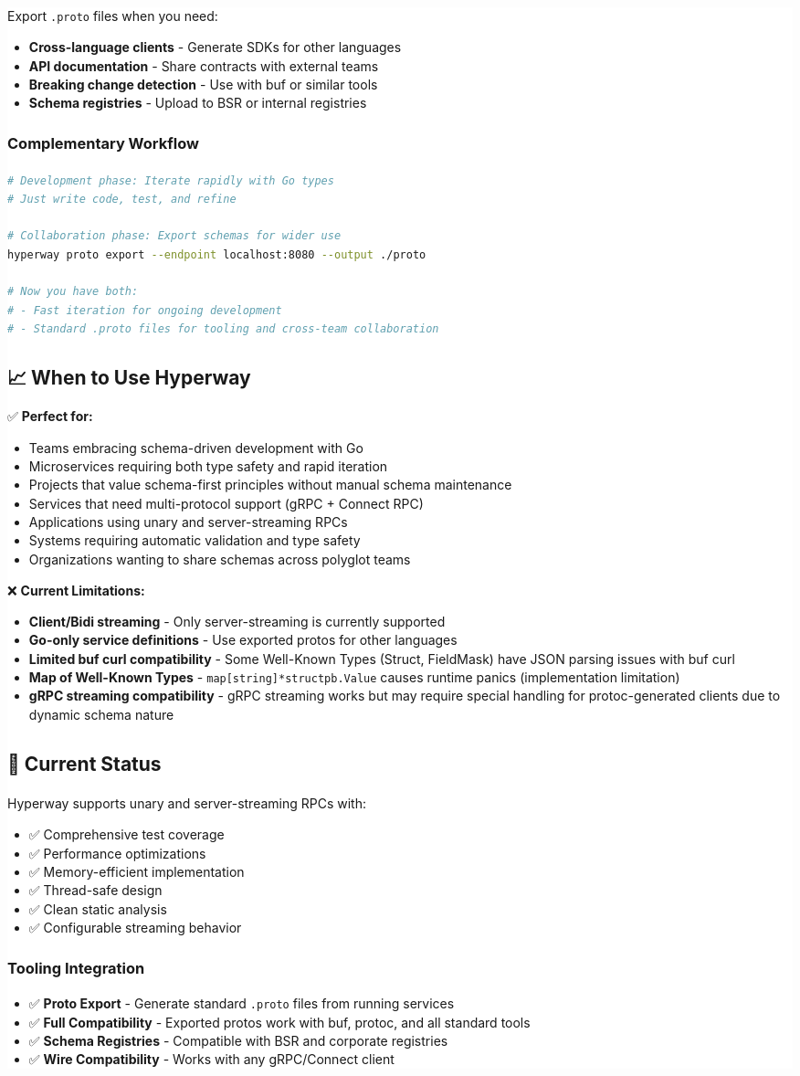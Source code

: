 Export `.proto` files when you need:
- **Cross-language clients** - Generate SDKs for other languages
- **API documentation** - Share contracts with external teams
- **Breaking change detection** - Use with buf or similar tools
- **Schema registries** - Upload to BSR or internal registries

### Complementary Workflow

```bash
# Development phase: Iterate rapidly with Go types
# Just write code, test, and refine

# Collaboration phase: Export schemas for wider use
hyperway proto export --endpoint localhost:8080 --output ./proto

# Now you have both:
# - Fast iteration for ongoing development
# - Standard .proto files for tooling and cross-team collaboration
```

## 📈 When to Use Hyperway

✅ **Perfect for:**
- Teams embracing schema-driven development with Go
- Microservices requiring both type safety and rapid iteration
- Projects that value schema-first principles without manual schema maintenance
- Services that need multi-protocol support (gRPC + Connect RPC)
- Applications using unary and server-streaming RPCs
- Systems requiring automatic validation and type safety
- Organizations wanting to share schemas across polyglot teams

❌ **Current Limitations:**
- **Client/Bidi streaming** - Only server-streaming is currently supported
- **Go-only service definitions** - Use exported protos for other languages
- **Limited buf curl compatibility** - Some Well-Known Types (Struct, FieldMask) have JSON parsing issues with buf curl
- **Map of Well-Known Types** - `map[string]*structpb.Value` causes runtime panics (implementation limitation)
- **gRPC streaming compatibility** - gRPC streaming works but may require special handling for protoc-generated clients due to dynamic schema nature

## 🚀 Current Status

Hyperway supports unary and server-streaming RPCs with:
- ✅ Comprehensive test coverage
- ✅ Performance optimizations
- ✅ Memory-efficient implementation
- ✅ Thread-safe design
- ✅ Clean static analysis
- ✅ Configurable streaming behavior

### Tooling Integration
- ✅ **Proto Export** - Generate standard `.proto` files from running services
- ✅ **Full Compatibility** - Exported protos work with buf, protoc, and all standard tools
- ✅ **Schema Registries** - Compatible with BSR and corporate registries
- ✅ **Wire Compatibility** - Works with any gRPC/Connect client
